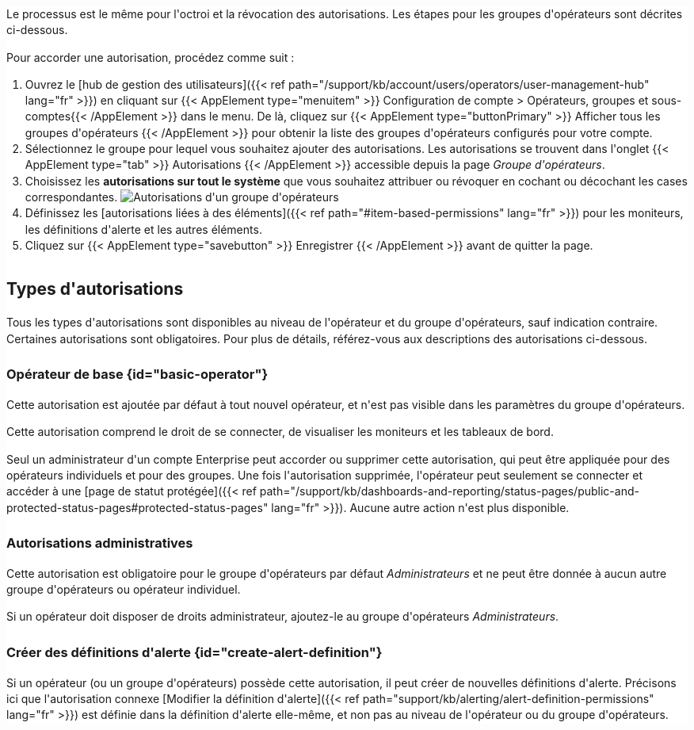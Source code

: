 Le processus est le même pour l'octroi et la révocation des autorisations. Les étapes pour les groupes d'opérateurs sont décrites ci-dessous.

Pour accorder une autorisation, procédez comme suit :

1. Ouvrez le [hub de gestion des utilisateurs]({{< ref path="/support/kb/account/users/operators/user-management-hub" lang="fr" >}}) en cliquant sur {{< AppElement type="menuitem" >}} Configuration de compte > Opérateurs, groupes et sous-comptes{{< /AppElement >}} dans le menu. De là, cliquez sur {{< AppElement type="buttonPrimary" >}} Afficher tous les groupes d'opérateurs {{< /AppElement >}} pour obtenir la liste des groupes d'opérateurs configurés pour votre compte.
2. Sélectionnez le groupe pour lequel vous souhaitez ajouter des autorisations.
   Les autorisations se trouvent dans l'onglet {{< AppElement type="tab" >}} Autorisations {{< /AppElement >}} accessible depuis la page *Groupe d'opérateurs*.
3. Choisissez les **autorisations sur tout le système** que vous souhaitez attribuer ou révoquer en cochant ou décochant les cases correspondantes.
   ![Autorisations d'un groupe d'opérateurs](/img/content/scr_operatorgroup-permissions-091624.min.png)
4. Définissez les [autorisations liées à des éléments]({{< ref path="#item-based-permissions" lang="fr" >}}) pour les moniteurs, les définitions d'alerte et les autres éléments.
5. Cliquez sur {{< AppElement type="savebutton" >}} Enregistrer {{< /AppElement >}} avant de quitter la page.

## Types d'autorisations

Tous les types d'autorisations sont disponibles au niveau de l'opérateur et du groupe d'opérateurs, sauf indication contraire. Certaines autorisations sont obligatoires. Pour plus de détails, référez-vous aux descriptions des autorisations ci-dessous.

### Opérateur de base {id="basic-operator"}

Cette autorisation est ajoutée par défaut à tout nouvel opérateur, et n'est pas visible dans les paramètres du groupe d'opérateurs.

Cette autorisation comprend le droit de se connecter, de visualiser les moniteurs et les tableaux de bord.

Seul un administrateur d'un compte Enterprise peut accorder ou supprimer cette autorisation, qui peut être appliquée pour des opérateurs individuels et pour des groupes.
Une fois l'autorisation supprimée, l'opérateur peut seulement se connecter et accéder à une [page de statut protégée]({{< ref path="/support/kb/dashboards-and-reporting/status-pages/public-and-protected-status-pages#protected-status-pages" lang="fr" >}}). Aucune autre action n'est plus disponible.

### Autorisations administratives

Cette autorisation est obligatoire pour le groupe d'opérateurs par défaut *Administrateurs* et ne peut être donnée à aucun autre groupe d'opérateurs ou opérateur individuel.

Si un opérateur doit disposer de droits administrateur, ajoutez-le au groupe d'opérateurs *Administrateurs*.

### Créer des définitions d'alerte {id="create-alert-definition"}

Si un opérateur (ou un groupe d'opérateurs) possède cette autorisation, il peut créer de nouvelles définitions d'alerte. Précisons ici que l'autorisation connexe [Modifier la définition d'alerte]({{< ref path="support/kb/alerting/alert-definition-permissions" lang="fr" >}}) est définie dans la définition d'alerte elle-même, et non pas au niveau de l'opérateur ou du groupe d'opérateurs.
